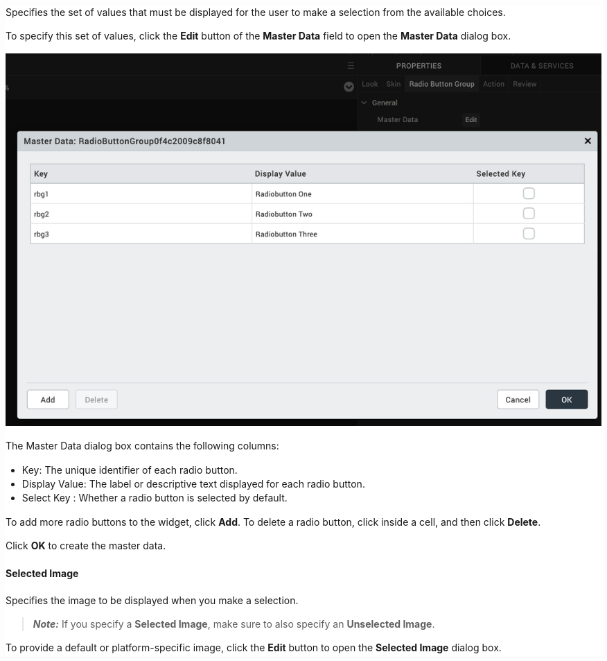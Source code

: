 Specifies the set of values that must be displayed for the user to make a selection from the available choices.

To specify this set of values, click the **Edit** button of the **Master Data** field to open the **Master Data** dialog box.

![](Resources/Images/masterdata_radiobutton_wsp.png)

The Master Data dialog box contains the following columns:

*   Key: The unique identifier of each radio button.
*   Display Value: The label or descriptive text displayed for each radio button.
*   Select Key : Whether a radio button is selected by default.

To add more radio buttons to the widget, click **Add**. To delete a radio button, click inside a cell, and then click **Delete**.

Click **OK** to create the master data.

#### Selected Image

Specifies the image to be displayed when you make a selection.

> **_Note:_** If you specify a **Selected Image**, make sure to also specify an **Unselected Image**.

To provide a default or platform-specific image, click the **Edit** button to open the **Selected Image** dialog box.
